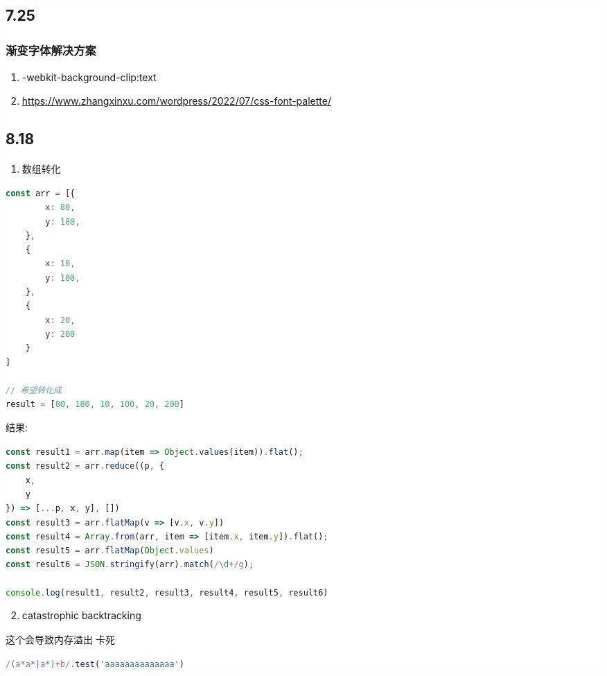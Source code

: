 ## 7.25

### 渐变字体解决方案

01. -webkit-background-clip:text

02. https://www.zhangxinxu.com/wordpress/2022/07/css-font-palette/

## 8.18

01. 数组转化

```js
const arr = [{
        x: 80,
        y: 180,
    },
    {
        x: 10,
        y: 100,
    },
    {
        x: 20,
        y: 200
    }
]

// 希望转化成
result = [80, 180, 10, 100, 20, 200]
```

结果:

```js
const result1 = arr.map(item => Object.values(item)).flat();
const result2 = arr.reduce((p, {
    x,
    y
}) => [...p, x, y], [])
const result3 = arr.flatMap(v => [v.x, v.y])
const result4 = Array.from(arr, item => [item.x, item.y]).flat();
const result5 = arr.flatMap(Object.values)
const result6 = JSON.stringify(arr).match(/\d+/g);

console.log(result1, result2, result3, result4, result5, result6)
```

02. catastrophic backtracking

这个会导致内存溢出 卡死

```js
/(a*a*|a*)+b/.test('aaaaaaaaaaaaaa')
```
